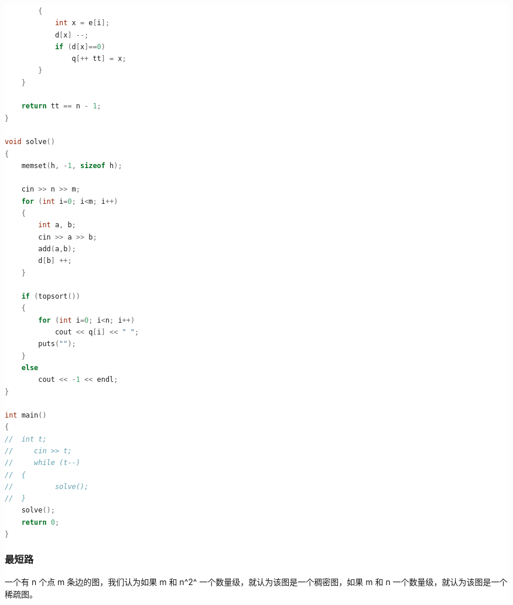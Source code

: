 ```c++
		{
		    int x = e[i];
			d[x] --;
			if (d[x]==0)
				q[++ tt] = x;
		}
	}
	
	return tt == n - 1;
}

void solve()
{
	memset(h, -1, sizeof h);
	
	cin >> n >> m;
	for (int i=0; i<m; i++)
	{
		int a, b;
		cin >> a >> b;
		add(a,b);
		d[b] ++;
	}
	
	if (topsort())
	{
		for (int i=0; i<n; i++)
			cout << q[i] << " ";
		puts("");
	}
	else
		cout << -1 << endl;
}

int main()
{
// 	int t;
//     cin >> t;
//     while (t--)
// 	{
//   		solve();
// 	}
	solve();
	return 0;
}
```

### 最短路

一个有 n 个点 m 条边的图，我们认为如果 m 和 n^2^ 一个数量级，就认为该图是一个稠密图，如果 m 和 n 一个数量级，就认为该图是一个稀疏图。
